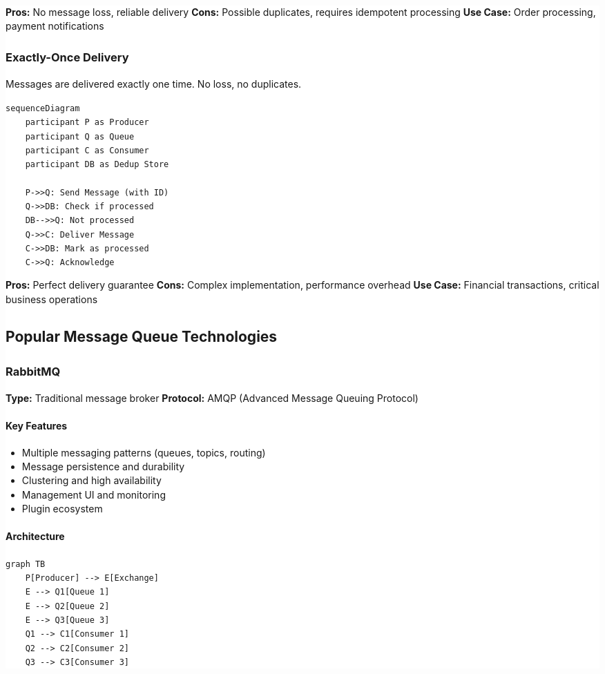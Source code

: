 **Pros:** No message loss, reliable delivery
**Cons:** Possible duplicates, requires idempotent processing
**Use Case:** Order processing, payment notifications

### Exactly-Once Delivery

Messages are delivered exactly one time. No loss, no duplicates.

```mermaid
sequenceDiagram
    participant P as Producer
    participant Q as Queue
    participant C as Consumer
    participant DB as Dedup Store
    
    P->>Q: Send Message (with ID)
    Q->>DB: Check if processed
    DB-->>Q: Not processed
    Q->>C: Deliver Message
    C->>DB: Mark as processed
    C->>Q: Acknowledge
```

**Pros:** Perfect delivery guarantee
**Cons:** Complex implementation, performance overhead
**Use Case:** Financial transactions, critical business operations

## Popular Message Queue Technologies

### RabbitMQ

**Type:** Traditional message broker
**Protocol:** AMQP (Advanced Message Queuing Protocol)

#### Key Features
- Multiple messaging patterns (queues, topics, routing)
- Message persistence and durability
- Clustering and high availability
- Management UI and monitoring
- Plugin ecosystem

#### Architecture
```mermaid
graph TB
    P[Producer] --> E[Exchange]
    E --> Q1[Queue 1]
    E --> Q2[Queue 2]
    E --> Q3[Queue 3]
    Q1 --> C1[Consumer 1]
    Q2 --> C2[Consumer 2]
    Q3 --> C3[Consumer 3]
```
